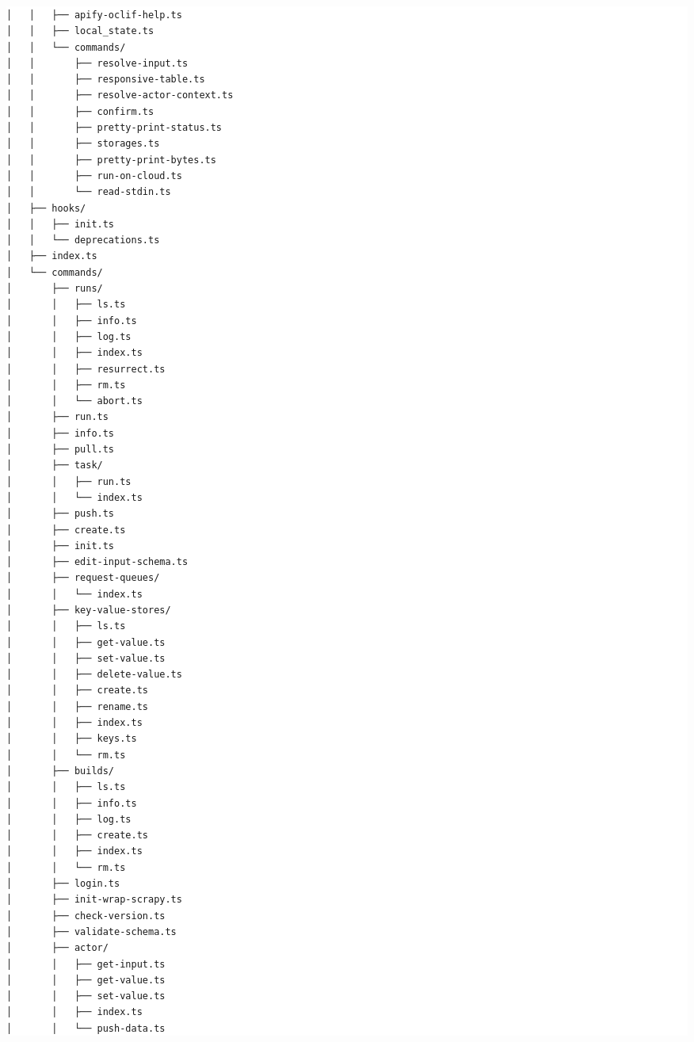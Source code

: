     │   │   ├── apify-oclif-help.ts
    │   │   ├── local_state.ts
    │   │   └── commands/
    │   │       ├── resolve-input.ts
    │   │       ├── responsive-table.ts
    │   │       ├── resolve-actor-context.ts
    │   │       ├── confirm.ts
    │   │       ├── pretty-print-status.ts
    │   │       ├── storages.ts
    │   │       ├── pretty-print-bytes.ts
    │   │       ├── run-on-cloud.ts
    │   │       └── read-stdin.ts
    │   ├── hooks/
    │   │   ├── init.ts
    │   │   └── deprecations.ts
    │   ├── index.ts
    │   └── commands/
    │       ├── runs/
    │       │   ├── ls.ts
    │       │   ├── info.ts
    │       │   ├── log.ts
    │       │   ├── index.ts
    │       │   ├── resurrect.ts
    │       │   ├── rm.ts
    │       │   └── abort.ts
    │       ├── run.ts
    │       ├── info.ts
    │       ├── pull.ts
    │       ├── task/
    │       │   ├── run.ts
    │       │   └── index.ts
    │       ├── push.ts
    │       ├── create.ts
    │       ├── init.ts
    │       ├── edit-input-schema.ts
    │       ├── request-queues/
    │       │   └── index.ts
    │       ├── key-value-stores/
    │       │   ├── ls.ts
    │       │   ├── get-value.ts
    │       │   ├── set-value.ts
    │       │   ├── delete-value.ts
    │       │   ├── create.ts
    │       │   ├── rename.ts
    │       │   ├── index.ts
    │       │   ├── keys.ts
    │       │   └── rm.ts
    │       ├── builds/
    │       │   ├── ls.ts
    │       │   ├── info.ts
    │       │   ├── log.ts
    │       │   ├── create.ts
    │       │   ├── index.ts
    │       │   └── rm.ts
    │       ├── login.ts
    │       ├── init-wrap-scrapy.ts
    │       ├── check-version.ts
    │       ├── validate-schema.ts
    │       ├── actor/
    │       │   ├── get-input.ts
    │       │   ├── get-value.ts
    │       │   ├── set-value.ts
    │       │   ├── index.ts
    │       │   └── push-data.ts